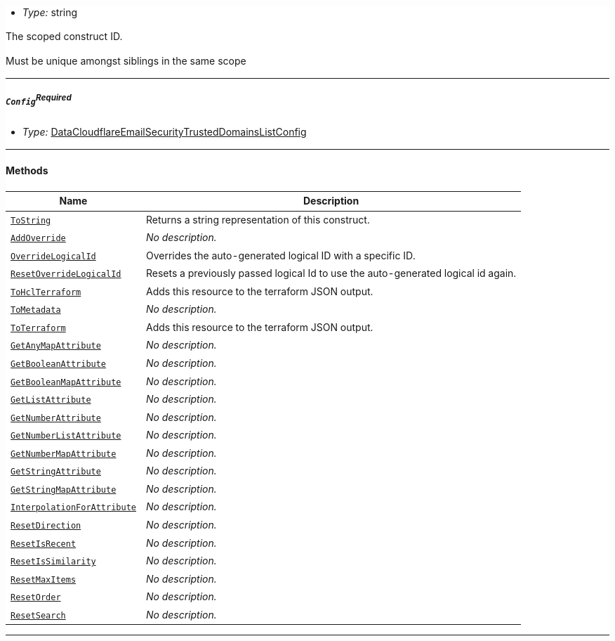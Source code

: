 - *Type:* string

The scoped construct ID.

Must be unique amongst siblings in the same scope

---

##### `Config`<sup>Required</sup> <a name="Config" id="@cdktf/provider-cloudflare.dataCloudflareEmailSecurityTrustedDomainsList.DataCloudflareEmailSecurityTrustedDomainsList.Initializer.parameter.config"></a>

- *Type:* <a href="#@cdktf/provider-cloudflare.dataCloudflareEmailSecurityTrustedDomainsList.DataCloudflareEmailSecurityTrustedDomainsListConfig">DataCloudflareEmailSecurityTrustedDomainsListConfig</a>

---

#### Methods <a name="Methods" id="Methods"></a>

| **Name** | **Description** |
| --- | --- |
| <code><a href="#@cdktf/provider-cloudflare.dataCloudflareEmailSecurityTrustedDomainsList.DataCloudflareEmailSecurityTrustedDomainsList.toString">ToString</a></code> | Returns a string representation of this construct. |
| <code><a href="#@cdktf/provider-cloudflare.dataCloudflareEmailSecurityTrustedDomainsList.DataCloudflareEmailSecurityTrustedDomainsList.addOverride">AddOverride</a></code> | *No description.* |
| <code><a href="#@cdktf/provider-cloudflare.dataCloudflareEmailSecurityTrustedDomainsList.DataCloudflareEmailSecurityTrustedDomainsList.overrideLogicalId">OverrideLogicalId</a></code> | Overrides the auto-generated logical ID with a specific ID. |
| <code><a href="#@cdktf/provider-cloudflare.dataCloudflareEmailSecurityTrustedDomainsList.DataCloudflareEmailSecurityTrustedDomainsList.resetOverrideLogicalId">ResetOverrideLogicalId</a></code> | Resets a previously passed logical Id to use the auto-generated logical id again. |
| <code><a href="#@cdktf/provider-cloudflare.dataCloudflareEmailSecurityTrustedDomainsList.DataCloudflareEmailSecurityTrustedDomainsList.toHclTerraform">ToHclTerraform</a></code> | Adds this resource to the terraform JSON output. |
| <code><a href="#@cdktf/provider-cloudflare.dataCloudflareEmailSecurityTrustedDomainsList.DataCloudflareEmailSecurityTrustedDomainsList.toMetadata">ToMetadata</a></code> | *No description.* |
| <code><a href="#@cdktf/provider-cloudflare.dataCloudflareEmailSecurityTrustedDomainsList.DataCloudflareEmailSecurityTrustedDomainsList.toTerraform">ToTerraform</a></code> | Adds this resource to the terraform JSON output. |
| <code><a href="#@cdktf/provider-cloudflare.dataCloudflareEmailSecurityTrustedDomainsList.DataCloudflareEmailSecurityTrustedDomainsList.getAnyMapAttribute">GetAnyMapAttribute</a></code> | *No description.* |
| <code><a href="#@cdktf/provider-cloudflare.dataCloudflareEmailSecurityTrustedDomainsList.DataCloudflareEmailSecurityTrustedDomainsList.getBooleanAttribute">GetBooleanAttribute</a></code> | *No description.* |
| <code><a href="#@cdktf/provider-cloudflare.dataCloudflareEmailSecurityTrustedDomainsList.DataCloudflareEmailSecurityTrustedDomainsList.getBooleanMapAttribute">GetBooleanMapAttribute</a></code> | *No description.* |
| <code><a href="#@cdktf/provider-cloudflare.dataCloudflareEmailSecurityTrustedDomainsList.DataCloudflareEmailSecurityTrustedDomainsList.getListAttribute">GetListAttribute</a></code> | *No description.* |
| <code><a href="#@cdktf/provider-cloudflare.dataCloudflareEmailSecurityTrustedDomainsList.DataCloudflareEmailSecurityTrustedDomainsList.getNumberAttribute">GetNumberAttribute</a></code> | *No description.* |
| <code><a href="#@cdktf/provider-cloudflare.dataCloudflareEmailSecurityTrustedDomainsList.DataCloudflareEmailSecurityTrustedDomainsList.getNumberListAttribute">GetNumberListAttribute</a></code> | *No description.* |
| <code><a href="#@cdktf/provider-cloudflare.dataCloudflareEmailSecurityTrustedDomainsList.DataCloudflareEmailSecurityTrustedDomainsList.getNumberMapAttribute">GetNumberMapAttribute</a></code> | *No description.* |
| <code><a href="#@cdktf/provider-cloudflare.dataCloudflareEmailSecurityTrustedDomainsList.DataCloudflareEmailSecurityTrustedDomainsList.getStringAttribute">GetStringAttribute</a></code> | *No description.* |
| <code><a href="#@cdktf/provider-cloudflare.dataCloudflareEmailSecurityTrustedDomainsList.DataCloudflareEmailSecurityTrustedDomainsList.getStringMapAttribute">GetStringMapAttribute</a></code> | *No description.* |
| <code><a href="#@cdktf/provider-cloudflare.dataCloudflareEmailSecurityTrustedDomainsList.DataCloudflareEmailSecurityTrustedDomainsList.interpolationForAttribute">InterpolationForAttribute</a></code> | *No description.* |
| <code><a href="#@cdktf/provider-cloudflare.dataCloudflareEmailSecurityTrustedDomainsList.DataCloudflareEmailSecurityTrustedDomainsList.resetDirection">ResetDirection</a></code> | *No description.* |
| <code><a href="#@cdktf/provider-cloudflare.dataCloudflareEmailSecurityTrustedDomainsList.DataCloudflareEmailSecurityTrustedDomainsList.resetIsRecent">ResetIsRecent</a></code> | *No description.* |
| <code><a href="#@cdktf/provider-cloudflare.dataCloudflareEmailSecurityTrustedDomainsList.DataCloudflareEmailSecurityTrustedDomainsList.resetIsSimilarity">ResetIsSimilarity</a></code> | *No description.* |
| <code><a href="#@cdktf/provider-cloudflare.dataCloudflareEmailSecurityTrustedDomainsList.DataCloudflareEmailSecurityTrustedDomainsList.resetMaxItems">ResetMaxItems</a></code> | *No description.* |
| <code><a href="#@cdktf/provider-cloudflare.dataCloudflareEmailSecurityTrustedDomainsList.DataCloudflareEmailSecurityTrustedDomainsList.resetOrder">ResetOrder</a></code> | *No description.* |
| <code><a href="#@cdktf/provider-cloudflare.dataCloudflareEmailSecurityTrustedDomainsList.DataCloudflareEmailSecurityTrustedDomainsList.resetSearch">ResetSearch</a></code> | *No description.* |

---